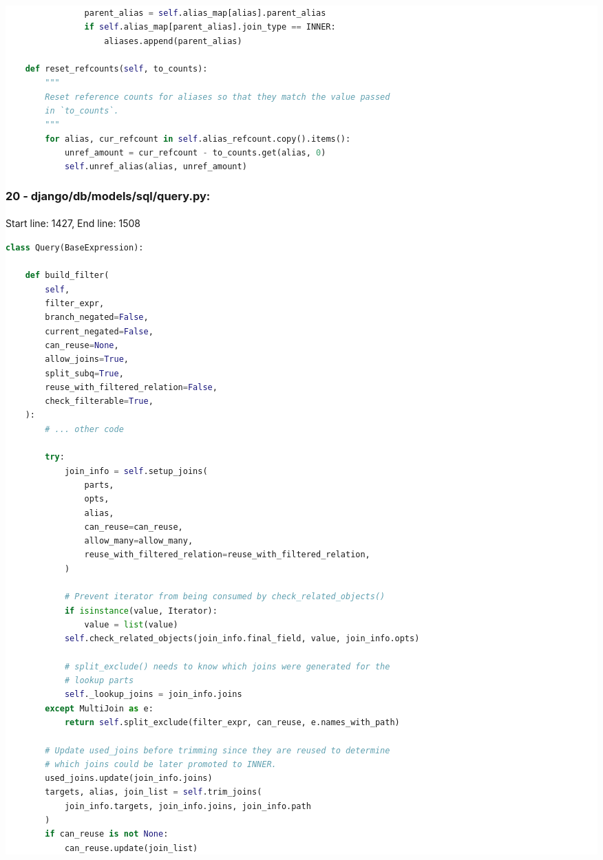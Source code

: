 ```python
                parent_alias = self.alias_map[alias].parent_alias
                if self.alias_map[parent_alias].join_type == INNER:
                    aliases.append(parent_alias)

    def reset_refcounts(self, to_counts):
        """
        Reset reference counts for aliases so that they match the value passed
        in `to_counts`.
        """
        for alias, cur_refcount in self.alias_refcount.copy().items():
            unref_amount = cur_refcount - to_counts.get(alias, 0)
            self.unref_alias(alias, unref_amount)
```
### 20 - django/db/models/sql/query.py:

Start line: 1427, End line: 1508

```python
class Query(BaseExpression):

    def build_filter(
        self,
        filter_expr,
        branch_negated=False,
        current_negated=False,
        can_reuse=None,
        allow_joins=True,
        split_subq=True,
        reuse_with_filtered_relation=False,
        check_filterable=True,
    ):
        # ... other code

        try:
            join_info = self.setup_joins(
                parts,
                opts,
                alias,
                can_reuse=can_reuse,
                allow_many=allow_many,
                reuse_with_filtered_relation=reuse_with_filtered_relation,
            )

            # Prevent iterator from being consumed by check_related_objects()
            if isinstance(value, Iterator):
                value = list(value)
            self.check_related_objects(join_info.final_field, value, join_info.opts)

            # split_exclude() needs to know which joins were generated for the
            # lookup parts
            self._lookup_joins = join_info.joins
        except MultiJoin as e:
            return self.split_exclude(filter_expr, can_reuse, e.names_with_path)

        # Update used_joins before trimming since they are reused to determine
        # which joins could be later promoted to INNER.
        used_joins.update(join_info.joins)
        targets, alias, join_list = self.trim_joins(
            join_info.targets, join_info.joins, join_info.path
        )
        if can_reuse is not None:
            can_reuse.update(join_list)

```